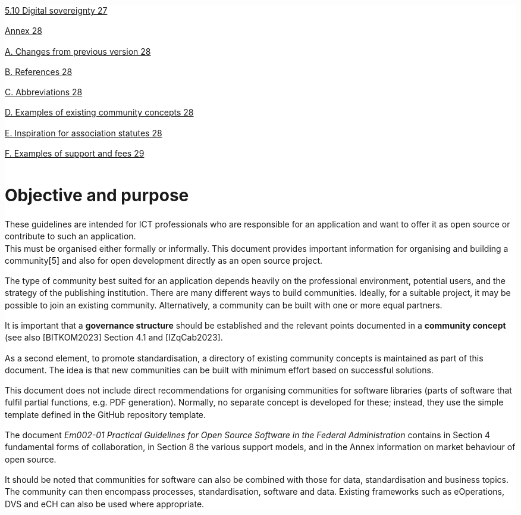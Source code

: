 [5.10 Digital sovereignty 27](#digital-sovereignty)

[Annex 28](#annex)

[A. Changes from previous version 28](#changes-from-previous-version)

[B. References 28](#references)

[C. Abbreviations 28](#abbreviations)

[D. Examples of existing community concepts
28](#examples-of-existing-community-concepts)

[E. Inspiration for association statutes
28](#inspiration-for-association-statutes)

[F. Examples of support and fees 29](#examples-of-support-and-fees)

# Objective and purpose

These guidelines are intended for ICT professionals who are responsible
for an application and want to offer it as open source or contribute to
such an application.  
This must be organised either formally or informally. This document
provides important information for organising and building a
community\[5\] and also for open development directly as an open source
project.

The type of community best suited for an application depends heavily on
the professional environment, potential users, and the strategy of the
publishing institution. There are many different ways to build
communities. Ideally, for a suitable project, it may be possible to join
an existing community. Alternatively, a community can be built with one
or more equal partners.

It is important that a **governance structure** should be established
and the relevant points documented in a **community concept** (see also
\[BITKOM2023\] Section 4.1 and \[IZqCab2023\].

As a second element, to promote standardisation, a directory of existing
community concepts is maintained as part of this document. The idea is
that new communities can be built with minimum effort based on
successful solutions.

This document does not include direct recommendations for organising
communities for software libraries (parts of software that fulfil
partial functions, e.g. PDF generation). Normally, no separate concept
is developed for these; instead, they use the simple template defined in
the GitHub repository template.

The document *Em002-01 Practical Guidelines for Open Source Software in
the Federal Administration* contains in Section 4 fundamental forms of
collaboration, in Section 8 the various support models, and in the Annex
information on market behaviour of open source.

It should be noted that communities for software can also be combined
with those for data, standardisation and business topics. The community
can then encompass processes, standardisation, software and data.
Existing frameworks such as eOperations, DVS and eCH can also be used
where appropriate.
